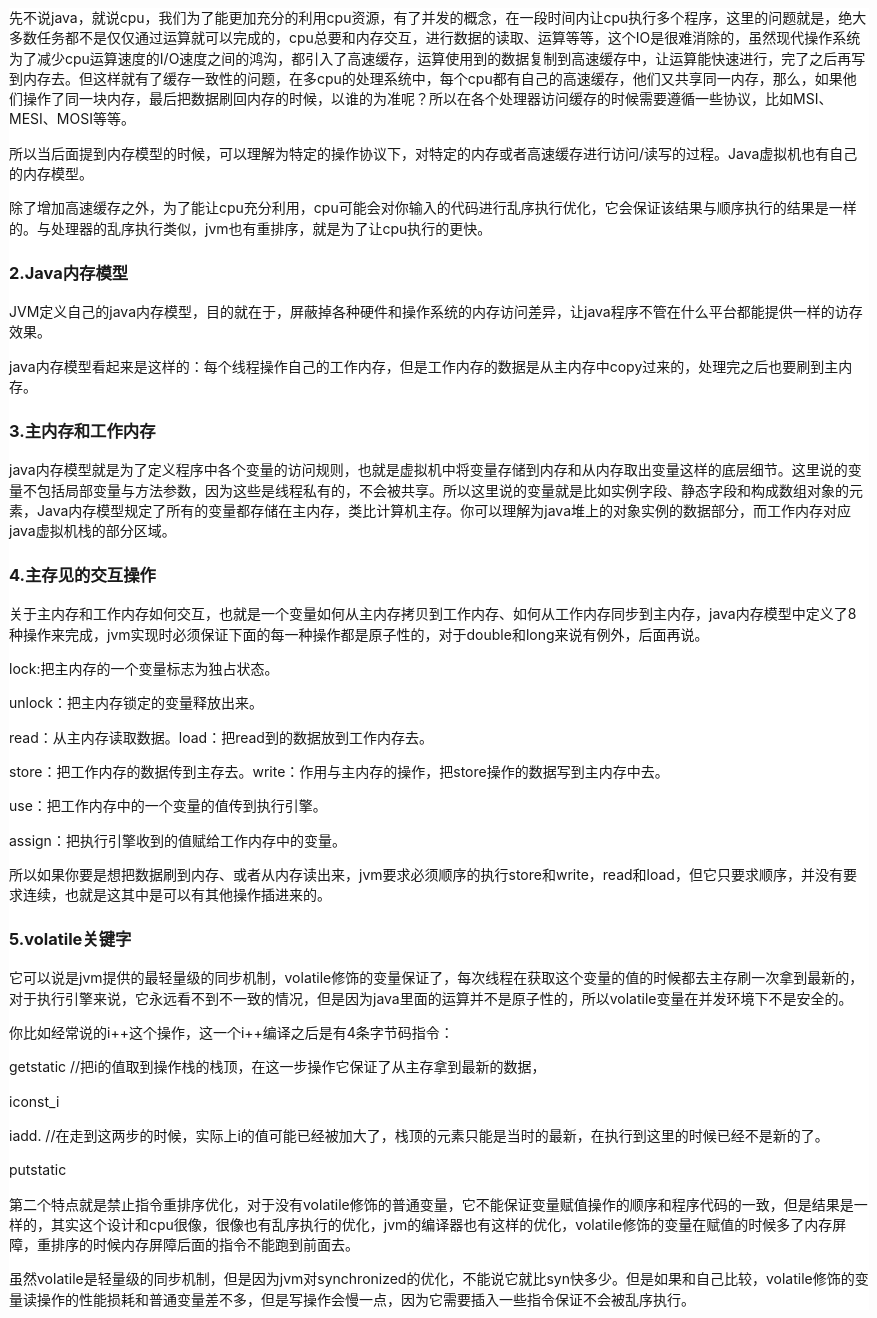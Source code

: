 先不说java，就说cpu，我们为了能更加充分的利用cpu资源，有了并发的概念，在一段时间内让cpu执行多个程序，这里的问题就是，绝大多数任务都不是仅仅通过运算就可以完成的，cpu总要和内存交互，进行数据的读取、运算等等，这个IO是很难消除的，虽然现代操作系统为了减少cpu运算速度的I/O速度之间的鸿沟，都引入了高速缓存，运算使用到的数据复制到高速缓存中，让运算能快速进行，完了之后再写到内存去。但这样就有了缓存一致性的问题，在多cpu的处理系统中，每个cpu都有自己的高速缓存，他们又共享同一内存，那么，如果他们操作了同一块内存，最后把数据刷回内存的时候，以谁的为准呢？所以在各个处理器访问缓存的时候需要遵循一些协议，比如MSI、MESI、MOSI等等。

所以当后面提到内存模型的时候，可以理解为特定的操作协议下，对特定的内存或者高速缓存进行访问/读写的过程。Java虚拟机也有自己的内存模型。

除了增加高速缓存之外，为了能让cpu充分利用，cpu可能会对你输入的代码进行乱序执行优化，它会保证该结果与顺序执行的结果是一样的。与处理器的乱序执行类似，jvm也有重排序，就是为了让cpu执行的更快。

### 2.Java内存模型

JVM定义自己的java内存模型，目的就在于，屏蔽掉各种硬件和操作系统的内存访问差异，让java程序不管在什么平台都能提供一样的访存效果。

java内存模型看起来是这样的：每个线程操作自己的工作内存，但是工作内存的数据是从主内存中copy过来的，处理完之后也要刷到主内存。

### 3.主内存和工作内存

java内存模型就是为了定义程序中各个变量的访问规则，也就是虚拟机中将变量存储到内存和从内存取出变量这样的底层细节。这里说的变量不包括局部变量与方法参数，因为这些是线程私有的，不会被共享。所以这里说的变量就是比如实例字段、静态字段和构成数组对象的元素，Java内存模型规定了所有的变量都存储在主内存，类比计算机主存。你可以理解为java堆上的对象实例的数据部分，而工作内存对应java虚拟机栈的部分区域。

### 4.主存见的交互操作

关于主内存和工作内存如何交互，也就是一个变量如何从主内存拷贝到工作内存、如何从工作内存同步到主内存，java内存模型中定义了8种操作来完成，jvm实现时必须保证下面的每一种操作都是原子性的，对于double和long来说有例外，后面再说。

lock:把主内存的一个变量标志为独占状态。

unlock：把主内存锁定的变量释放出来。

read：从主内存读取数据。load：把read到的数据放到工作内存去。

store：把工作内存的数据传到主存去。write：作用与主内存的操作，把store操作的数据写到主内存中去。

use：把工作内存中的一个变量的值传到执行引擎。

assign：把执行引擎收到的值赋给工作内存中的变量。

所以如果你要是想把数据刷到内存、或者从内存读出来，jvm要求必须顺序的执行store和write，read和load，但它只要求顺序，并没有要求连续，也就是这其中是可以有其他操作插进来的。

### 5.volatile关键字

它可以说是jvm提供的最轻量级的同步机制，volatile修饰的变量保证了，每次线程在获取这个变量的值的时候都去主存刷一次拿到最新的，对于执行引擎来说，它永远看不到不一致的情况，但是因为java里面的运算并不是原子性的，所以volatile变量在并发环境下不是安全的。

你比如经常说的i++这个操作，这一个i++编译之后是有4条字节码指令：

getstatic //把i的值取到操作栈的栈顶，在这一步操作它保证了从主存拿到最新的数据，

iconst_i

iadd.      //在走到这两步的时候，实际上i的值可能已经被加大了，栈顶的元素只能是当时的最新，在执行到这里的时候已经不是新的了。

putstatic

第二个特点就是禁止指令重排序优化，对于没有volatile修饰的普通变量，它不能保证变量赋值操作的顺序和程序代码的一致，但是结果是一样的，其实这个设计和cpu很像，很像也有乱序执行的优化，jvm的编译器也有这样的优化，volatile修饰的变量在赋值的时候多了内存屏障，重排序的时候内存屏障后面的指令不能跑到前面去。

虽然volatile是轻量级的同步机制，但是因为jvm对synchronized的优化，不能说它就比syn快多少。但是如果和自己比较，volatile修饰的变量读操作的性能损耗和普通变量差不多，但是写操作会慢一点，因为它需要插入一些指令保证不会被乱序执行。
